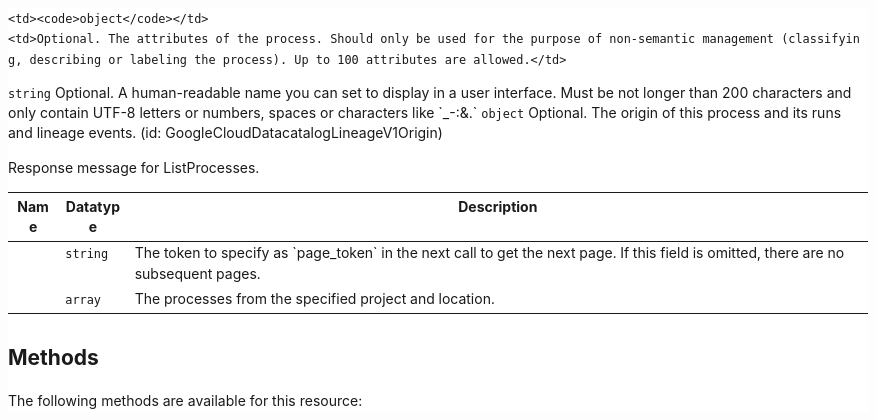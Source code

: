    <td><code>object</code></td>
    <td>Optional. The attributes of the process. Should only be used for the purpose of non-semantic management (classifying, describing or labeling the process). Up to 100 attributes are allowed.</td>
</tr>
<tr>
    <td><CopyableCode code="displayName" /></td>
    <td><code>string</code></td>
    <td>Optional. A human-readable name you can set to display in a user interface. Must be not longer than 200 characters and only contain UTF-8 letters or numbers, spaces or characters like `_-:&.`</td>
</tr>
<tr>
    <td><CopyableCode code="origin" /></td>
    <td><code>object</code></td>
    <td>Optional. The origin of this process and its runs and lineage events. (id: GoogleCloudDatacatalogLineageV1Origin)</td>
</tr>
</tbody>
</table>
</TabItem>
<TabItem value="list">

Response message for ListProcesses.

<table>
<thead>
    <tr>
    <th>Name</th>
    <th>Datatype</th>
    <th>Description</th>
    </tr>
</thead>
<tbody>
<tr>
    <td><CopyableCode code="nextPageToken" /></td>
    <td><code>string</code></td>
    <td>The token to specify as `page_token` in the next call to get the next page. If this field is omitted, there are no subsequent pages.</td>
</tr>
<tr>
    <td><CopyableCode code="processes" /></td>
    <td><code>array</code></td>
    <td>The processes from the specified project and location.</td>
</tr>
</tbody>
</table>
</TabItem>
</Tabs>

## Methods

The following methods are available for this resource:
